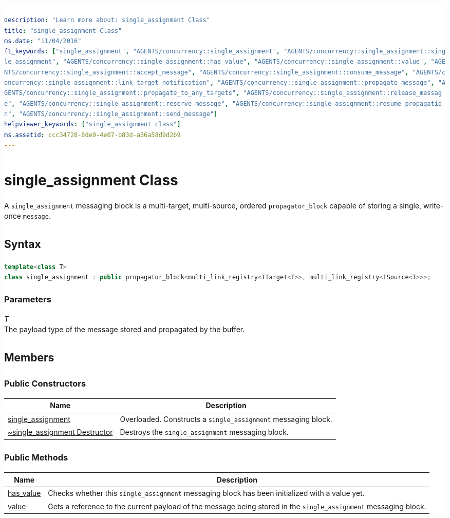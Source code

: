 ```yaml
---
description: "Learn more about: single_assignment Class"
title: "single_assignment Class"
ms.date: "11/04/2016"
f1_keywords: ["single_assignment", "AGENTS/concurrency::single_assignment", "AGENTS/concurrency::single_assignment::single_assignment", "AGENTS/concurrency::single_assignment::has_value", "AGENTS/concurrency::single_assignment::value", "AGENTS/concurrency::single_assignment::accept_message", "AGENTS/concurrency::single_assignment::consume_message", "AGENTS/concurrency::single_assignment::link_target_notification", "AGENTS/concurrency::single_assignment::propagate_message", "AGENTS/concurrency::single_assignment::propagate_to_any_targets", "AGENTS/concurrency::single_assignment::release_message", "AGENTS/concurrency::single_assignment::reserve_message", "AGENTS/concurrency::single_assignment::resume_propagation", "AGENTS/concurrency::single_assignment::send_message"]
helpviewer_keywords: ["single_assignment class"]
ms.assetid: ccc34728-8de9-4e07-b83d-a36a58d9d2b9
---
```

# single_assignment Class

A `single_assignment` messaging block is a multi-target, multi-source, ordered `propagator_block` capable of storing a single, write-once `message`.

## Syntax

```cpp
template<class T>
class single_assignment : public propagator_block<multi_link_registry<ITarget<T>>, multi_link_registry<ISource<T>>>;
```

### Parameters

*T*<br/>
The payload type of the message stored and propagated by the buffer.

## Members

### Public Constructors

|Name|Description|
|----------|-----------------|
|[single_assignment](#ctor)|Overloaded. Constructs a `single_assignment` messaging block.|
|[~single_assignment Destructor](#dtor)|Destroys the `single_assignment` messaging block.|

### Public Methods

|Name|Description|
|----------|-----------------|
|[has_value](#has_value)|Checks whether this `single_assignment` messaging block has been initialized with a value yet.|
|[value](#value)|Gets a reference to the current payload of the message being stored in the `single_assignment` messaging block.|
